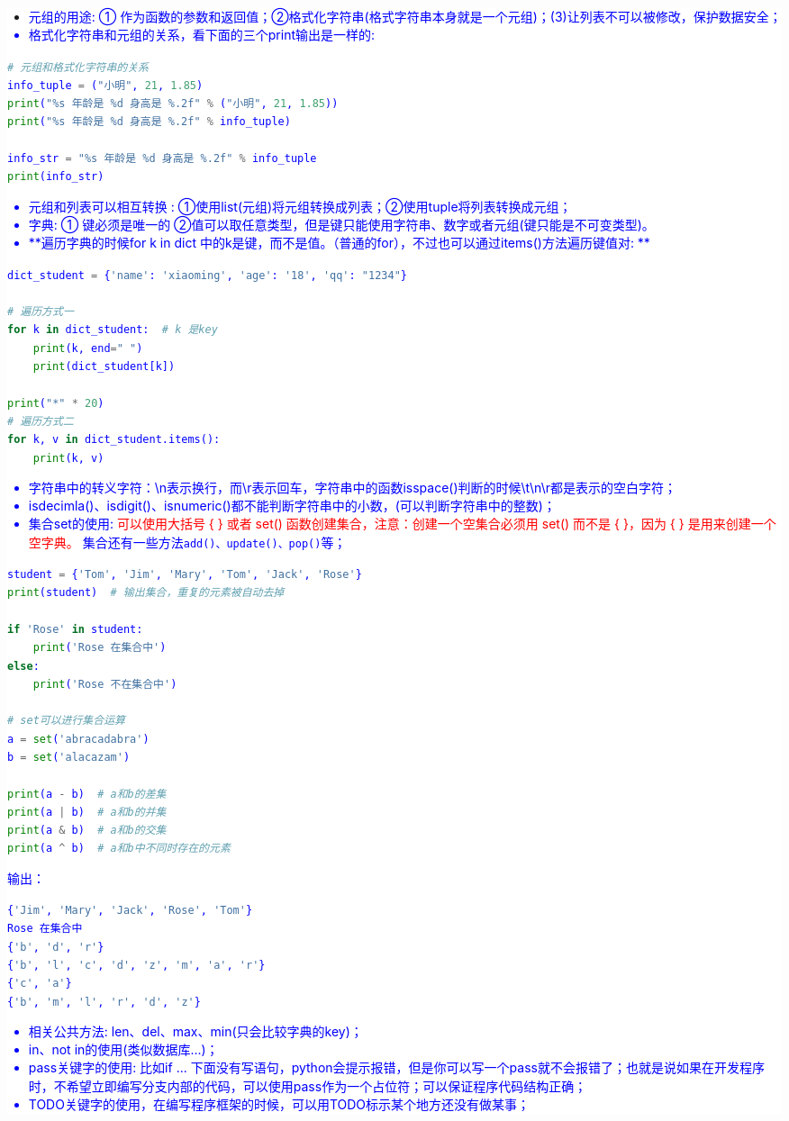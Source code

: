 * <font color = blue>元组的用途: ① 作为函数的参数和返回值；②格式化字符串(格式字符串本身就是一个元组)；(3)让列表不可以被修改，保护数据安全；
* 格式化字符串和元组的关系，看下面的三个print输出是一样的: 

```python
# 元组和格式化字符串的关系
info_tuple = ("小明", 21, 1.85)
print("%s 年龄是 %d 身高是 %.2f" % ("小明", 21, 1.85))
print("%s 年龄是 %d 身高是 %.2f" % info_tuple)

info_str = "%s 年龄是 %d 身高是 %.2f" % info_tuple
print(info_str)
```
* 元组和列表可以相互转换 : ①使用list(元组)将元组转换成列表；②使用tuple将列表转换成元组；
* 字典: ① 键必须是唯一的 ②值可以取任意类型，但是键只能使用字符串、数字或者元组(键只能是不可变类型)。
* **遍历字典的时候for k in dict 中的k是键，而不是值。（普通的for），不过也可以通过items()方法遍历键值对: **

```python
dict_student = {'name': 'xiaoming', 'age': '18', 'qq': "1234"}

# 遍历方式一
for k in dict_student:  # k 是key
    print(k, end=" ")
    print(dict_student[k])

print("*" * 20)
# 遍历方式二
for k, v in dict_student.items():
    print(k, v)
```

* 字符串中的转义字符：\n表示换行，而\r表示回车，字符串中的函数isspace()判断的时候\t\n\r都是表示的空白字符；
* isdecimla()、isdigit()、isnumeric()都不能判断字符串中的小数，(可以判断字符串中的整数)；
* 集合set的使用: <font color = red>可以使用大括号 { } 或者 set() 函数创建集合，注意：创建一个空集合必须用 set() 而不是 { }，因为 { } 是用来创建一个空字典。</font> 集合还有一些方法`add()、update()、pop()`等；

```python
student = {'Tom', 'Jim', 'Mary', 'Tom', 'Jack', 'Rose'}
print(student)  # 输出集合，重复的元素被自动去掉

if 'Rose' in student:
    print('Rose 在集合中')
else:
    print('Rose 不在集合中')

# set可以进行集合运算
a = set('abracadabra')
b = set('alacazam')

print(a - b)  # a和b的差集
print(a | b)  # a和b的并集
print(a & b)  # a和b的交集
print(a ^ b)  # a和b中不同时存在的元素
```
输出：
```py
{'Jim', 'Mary', 'Jack', 'Rose', 'Tom'}
Rose 在集合中
{'b', 'd', 'r'}
{'b', 'l', 'c', 'd', 'z', 'm', 'a', 'r'}
{'c', 'a'}
{'b', 'm', 'l', 'r', 'd', 'z'}
```
* 相关公共方法: len、del、max、min(只会比较字典的key)；
* in、not in的使用(类似数据库...)；
* pass关键字的使用: 比如if ... 下面没有写语句，python会提示报错，但是你可以写一个pass就不会报错了；也就是说如果在开发程序时，不希望立即编写分支内部的代码，可以使用pass作为一个占位符；可以保证程序代码结构正确；
* TODO关键字的使用，在编写程序框架的时候，可以用TODO标示某个地方还没有做某事；